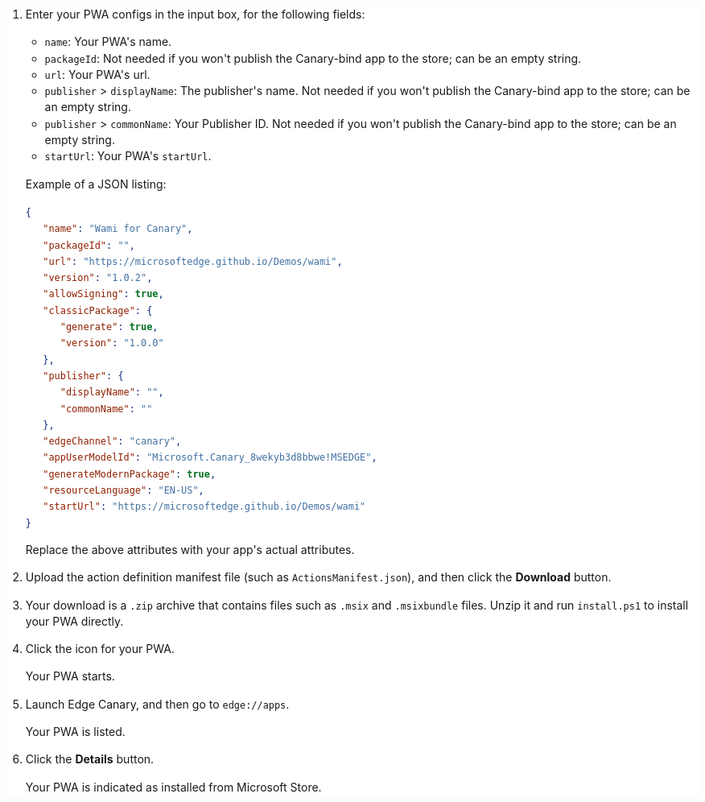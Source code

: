 1. Enter your PWA configs in the input box, for the following fields:

   * `name`: Your PWA's name.
   * `packageId`: Not needed if you won't publish the Canary-bind app to the store; can be an empty string.
   * `url`: Your PWA's url.
   * `publisher` > `displayName`: The publisher's name.  Not needed if you won't publish the Canary-bind app to the store; can be an empty string.
   * `publisher` > `commonName`: Your Publisher ID.  Not needed if you won't publish the Canary-bind app to the store; can be an empty string.
   * `startUrl`: Your PWA's `startUrl`.

   Example of a JSON listing:

   ```json
   {
      "name": "Wami for Canary",
      "packageId": "",
      "url": "https://microsoftedge.github.io/Demos/wami",
      "version": "1.0.2",
      "allowSigning": true,
      "classicPackage": {
         "generate": true,
         "version": "1.0.0"
      },
      "publisher": {
         "displayName": "",
         "commonName": ""
      },
      "edgeChannel": "canary",
      "appUserModelId": "Microsoft.Canary_8wekyb3d8bbwe!MSEDGE",
      "generateModernPackage": true,
      "resourceLanguage": "EN-US",
      "startUrl": "https://microsoftedge.github.io/Demos/wami"
   }
   ```

   Replace the above attributes with your app's actual attributes.

1. Upload the action definition manifest file (such as `ActionsManifest.json`), and then click the **Download** button.

1. Your download is a `.zip` archive that contains files such as `.msix` and `.msixbundle` files.  Unzip it and run `install.ps1` to install your PWA directly.

1. Click the icon for your PWA.

   Your PWA starts.

1. Launch Edge Canary, and then go to `edge://apps`.

   Your PWA is listed.

1. Click the **Details** button.

   Your PWA is indicated as installed from Microsoft Store.
